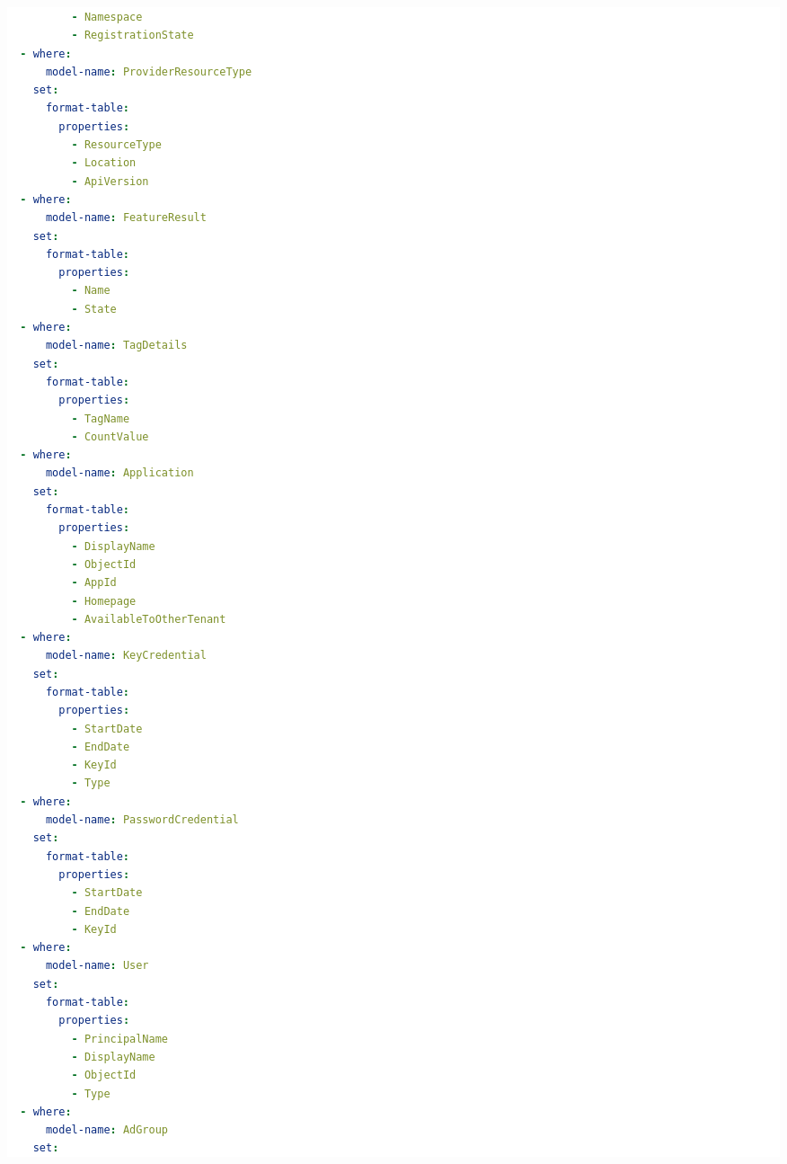``` yaml
          - Namespace
          - RegistrationState
  - where:
      model-name: ProviderResourceType
    set:
      format-table:
        properties:
          - ResourceType
          - Location
          - ApiVersion
  - where:
      model-name: FeatureResult
    set:
      format-table:
        properties:
          - Name
          - State
  - where:
      model-name: TagDetails
    set:
      format-table:
        properties:
          - TagName
          - CountValue
  - where:
      model-name: Application
    set:
      format-table:
        properties:
          - DisplayName
          - ObjectId
          - AppId
          - Homepage
          - AvailableToOtherTenant
  - where:
      model-name: KeyCredential
    set:
      format-table:
        properties:
          - StartDate
          - EndDate
          - KeyId
          - Type
  - where:
      model-name: PasswordCredential
    set:
      format-table:
        properties:
          - StartDate
          - EndDate
          - KeyId
  - where:
      model-name: User
    set:
      format-table:
        properties:
          - PrincipalName
          - DisplayName
          - ObjectId
          - Type
  - where:
      model-name: AdGroup
    set:
```
